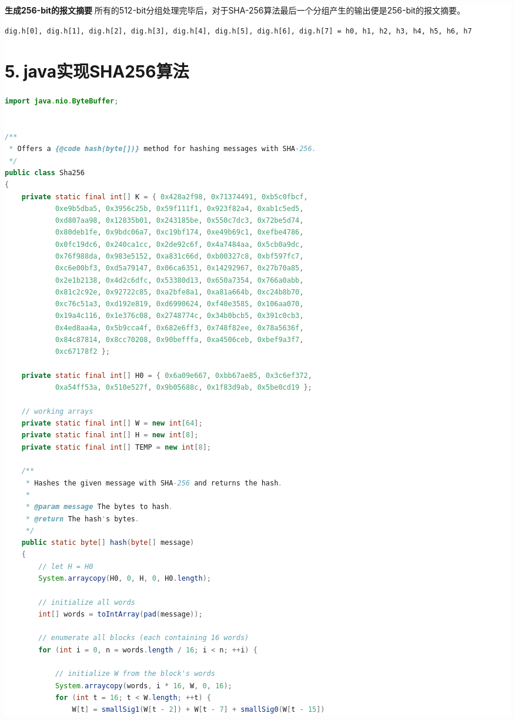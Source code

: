 ```
```

**生成256-bit的报文摘要** 所有的512-bit分组处理完毕后，对于SHA-256算法最后一个分组产生的输出便是256-bit的报文摘要。

```
dig.h[0], dig.h[1], dig.h[2], dig.h[3], dig.h[4], dig.h[5], dig.h[6], dig.h[7] = h0, h1, h2, h3, h4, h5, h6, h7
```

# 5.  java实现SHA256算法

```java
import java.nio.ByteBuffer;


/**
 * Offers a {@code hash(byte[])} method for hashing messages with SHA-256.
 */
public class Sha256
{
    private static final int[] K = { 0x428a2f98, 0x71374491, 0xb5c0fbcf,
            0xe9b5dba5, 0x3956c25b, 0x59f111f1, 0x923f82a4, 0xab1c5ed5,
            0xd807aa98, 0x12835b01, 0x243185be, 0x550c7dc3, 0x72be5d74,
            0x80deb1fe, 0x9bdc06a7, 0xc19bf174, 0xe49b69c1, 0xefbe4786,
            0x0fc19dc6, 0x240ca1cc, 0x2de92c6f, 0x4a7484aa, 0x5cb0a9dc,
            0x76f988da, 0x983e5152, 0xa831c66d, 0xb00327c8, 0xbf597fc7,
            0xc6e00bf3, 0xd5a79147, 0x06ca6351, 0x14292967, 0x27b70a85,
            0x2e1b2138, 0x4d2c6dfc, 0x53380d13, 0x650a7354, 0x766a0abb,
            0x81c2c92e, 0x92722c85, 0xa2bfe8a1, 0xa81a664b, 0xc24b8b70,
            0xc76c51a3, 0xd192e819, 0xd6990624, 0xf40e3585, 0x106aa070,
            0x19a4c116, 0x1e376c08, 0x2748774c, 0x34b0bcb5, 0x391c0cb3,
            0x4ed8aa4a, 0x5b9cca4f, 0x682e6ff3, 0x748f82ee, 0x78a5636f,
            0x84c87814, 0x8cc70208, 0x90befffa, 0xa4506ceb, 0xbef9a3f7,
            0xc67178f2 };

    private static final int[] H0 = { 0x6a09e667, 0xbb67ae85, 0x3c6ef372,
            0xa54ff53a, 0x510e527f, 0x9b05688c, 0x1f83d9ab, 0x5be0cd19 };

    // working arrays
    private static final int[] W = new int[64];
    private static final int[] H = new int[8];
    private static final int[] TEMP = new int[8];

    /**
     * Hashes the given message with SHA-256 and returns the hash.
     *
     * @param message The bytes to hash.
     * @return The hash's bytes.
     */
    public static byte[] hash(byte[] message)
    {
        // let H = H0
        System.arraycopy(H0, 0, H, 0, H0.length);

        // initialize all words
        int[] words = toIntArray(pad(message));

        // enumerate all blocks (each containing 16 words)
        for (int i = 0, n = words.length / 16; i < n; ++i) {

            // initialize W from the block's words
            System.arraycopy(words, i * 16, W, 0, 16);
            for (int t = 16; t < W.length; ++t) {
                W[t] = smallSig1(W[t - 2]) + W[t - 7] + smallSig0(W[t - 15])
```